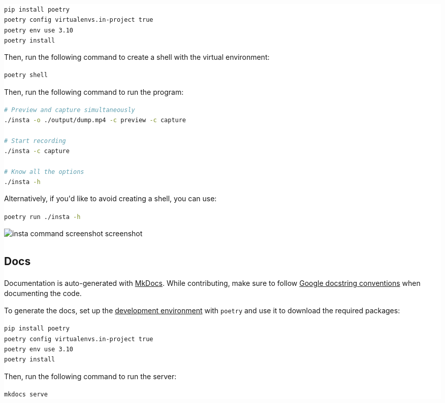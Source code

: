 ```bash
pip install poetry
poetry config virtualenvs.in-project true
poetry env use 3.10
poetry install
```

Then, run the following command to create a shell with the virtual environment:

```bash
poetry shell
```

Then, run the following command to run the program:

```bash
# Preview and capture simultaneously
./insta -o ./output/dump.mp4 -c preview -c capture

# Start recording
./insta -c capture

# Know all the options
./insta -h
```

Alternatively, if you'd like to avoid creating a shell, you can use:

```bash
poetry run ./insta -h
```

![insta command screenshot screenshot](https://gitlab.com/whitebox-aero/insta360/-/raw/main/assets/insta_cmd.jpg "insta command screenshot")

## Docs

Documentation is auto-generated with [MkDocs](https://www.mkdocs.org/).
While contributing, make sure to follow
[Google docstring conventions](https://mkdocstrings.github.io/griffe/docstrings/#google-style)
when documenting the code.

To generate the docs, set up the [development environment](https://insta360.whitebox.aero/developer-guide/getting-started/)
with `poetry` and use it to download the required packages:

```bash
pip install poetry
poetry config virtualenvs.in-project true
poetry env use 3.10
poetry install
```

Then, run the following command to run the server:

```bash
mkdocs serve
```
